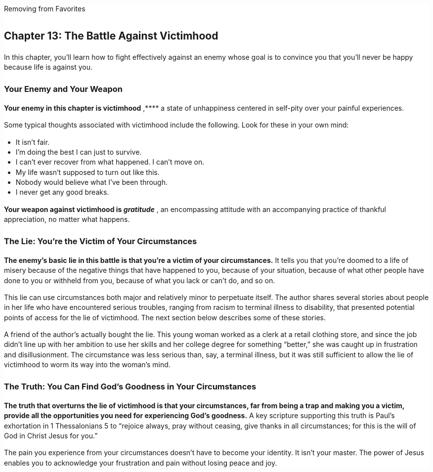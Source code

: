 Removing from Favorites 

## Chapter 13: The Battle Against Victimhood

In this chapter, you’ll learn how to fight effectively against an enemy whose goal is to convince you that you’ll never be happy because life is against you.

### Your Enemy and Your Weapon

**Your enemy in this chapter is victimhood** ,**** a state of unhappiness centered in self-pity over your painful experiences.

Some typical thoughts associated with victimhood include the following. Look for these in your own mind:

  * It isn’t fair.
  * I’m doing the best I can just to survive.
  * I can’t ever recover from what happened. I can’t move on.
  * My life wasn’t supposed to turn out like this.
  * Nobody would believe what I’ve been through.
  * I never get any good breaks.



**Your weapon against victimhood is _gratitude_** , an encompassing attitude with an accompanying practice of thankful appreciation, no matter what happens.

### The Lie: You’re the Victim of Your Circumstances

**The enemy’s basic lie in this battle is that you’re a victim of your circumstances.** It tells you that you’re doomed to a life of misery because of the negative things that have happened to you, because of your situation, because of what other people have done to you or withheld from you, because of what you lack or can’t do, and so on.

This lie can use circumstances both major and relatively minor to perpetuate itself. The author shares several stories about people in her life who have encountered serious troubles, ranging from racism to terminal illness to disability, that presented potential points of access for the lie of victimhood. The next section below describes some of these stories.

A friend of the author’s actually bought the lie. This young woman worked as a clerk at a retail clothing store, and since the job didn’t line up with her ambition to use her skills and her college degree for something “better,” she was caught up in frustration and disillusionment. The circumstance was less serious than, say, a terminal illness, but it was still sufficient to allow the lie of victimhood to worm its way into the woman’s mind.

### The Truth: You Can Find God’s Goodness in Your Circumstances

**The truth that overturns the lie of victimhood is that your circumstances, far from being a trap and making you a victim, provide all the opportunities you need for experiencing God’s goodness.** A key scripture supporting this truth is Paul’s exhortation in 1 Thessalonians 5 to “rejoice always, pray without ceasing, give thanks in all circumstances; for this is the will of God in Christ Jesus for you.”

The pain you experience from your circumstances doesn’t have to become your identity. It isn’t your master. The power of Jesus enables you to acknowledge your frustration and pain without losing peace and joy.
